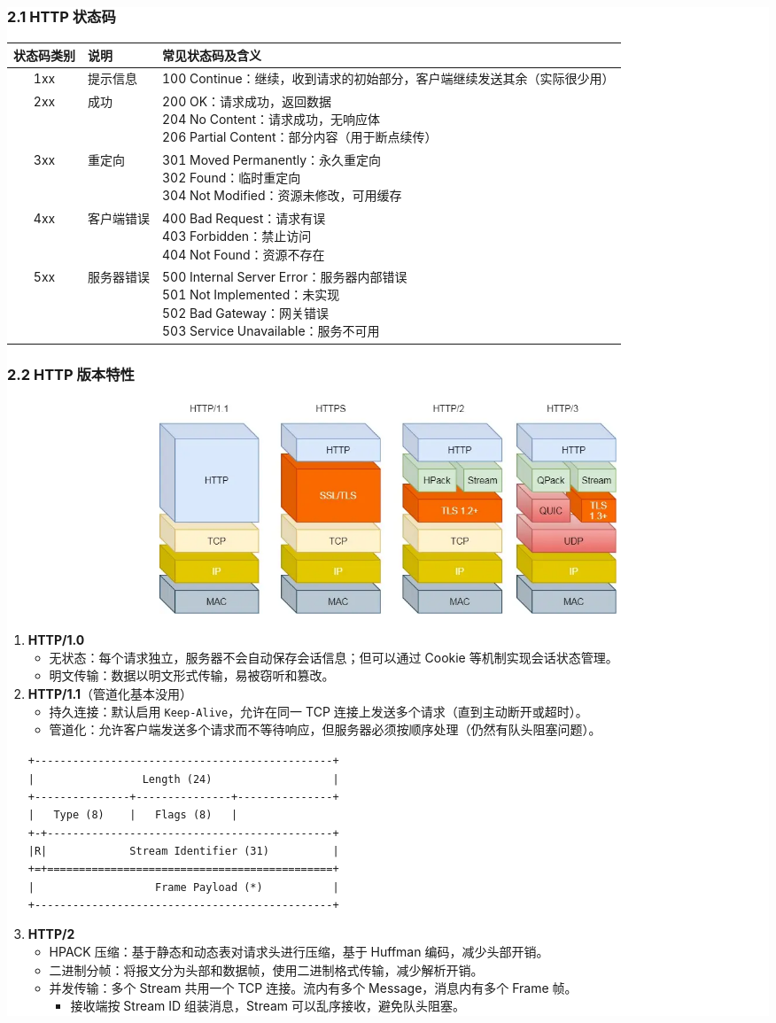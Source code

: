 ### 2.1 HTTP 状态码

| 状态码类别 | 说明           | 常见状态码及含义                                                                                 |
|:----------:|:--------------|:-----------------------------------------------------------------------------------------------|
| 1xx        | 提示信息       | 100 Continue：继续，收到请求的初始部分，客户端继续发送其余（实际很少用）             |
| 2xx        | 成功           | 200 OK：请求成功，返回数据<br>204 No Content：请求成功，无响应体<br>206 Partial Content：部分内容（用于断点续传） |
| 3xx        | 重定向         | 301 Moved Permanently：永久重定向<br>302 Found：临时重定向<br>304 Not Modified：资源未修改，可用缓存 |
| 4xx        | 客户端错误     | 400 Bad Request：请求有误<br>403 Forbidden：禁止访问<br>404 Not Found：资源不存在                |
| 5xx        | 服务器错误     | 500 Internal Server Error：服务器内部错误<br>501 Not Implemented：未实现<br>502 Bad Gateway：网关错误<br>503 Service Unavailable：服务不可用 |

### 2.2 HTTP 版本特性

<p align="center">
  <img src="HTTP_version.png" alt="HTTP_version" width="60%" />
</p>

1. **HTTP/1.0**
   - 无状态：每个请求独立，服务器不会自动保存会话信息；但可以通过 Cookie 等机制实现会话状态管理。
   - 明文传输：数据以明文形式传输，易被窃听和篡改。
2. **HTTP/1.1**（管道化基本没用）
   - 持久连接：默认启用 `Keep-Alive`，允许在同一 TCP 连接上发送多个请求（直到主动断开或超时）。
   - 管道化：允许客户端发送多个请求而不等待响应，但服务器必须按顺序处理（仍然有队头阻塞问题）。
    ```plain
    +-----------------------------------------------+
    |                 Length (24)                   |
    +---------------+---------------+---------------+
    |   Type (8)    |   Flags (8)   |
    +-+---------------------------------------------+
    |R|             Stream Identifier (31)          |
    +=+=============================================+
    |                   Frame Payload (*)           |
    +-----------------------------------------------+
    ```
3. **HTTP/2**
   - HPACK 压缩：基于静态和动态表对请求头进行压缩，基于 Huffman 编码，减少头部开销。
   - 二进制分帧：将报文分为头部和数据帧，使用二进制格式传输，减少解析开销。
   - 并发传输：多个 Stream 共用一个 TCP 连接。流内有多个 Message，消息内有多个 Frame 帧。
     - 接收端按 Stream ID 组装消息，Stream 可以乱序接收，避免队头阻塞。

